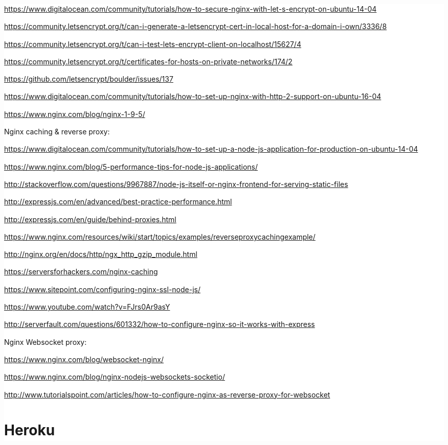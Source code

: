 https://www.digitalocean.com/community/tutorials/how-to-secure-nginx-with-let-s-encrypt-on-ubuntu-14-04

https://community.letsencrypt.org/t/can-i-generate-a-letsencrypt-cert-in-local-host-for-a-domain-i-own/3336/8

https://community.letsencrypt.org/t/can-i-test-lets-encrypt-client-on-localhost/15627/4

https://community.letsencrypt.org/t/certificates-for-hosts-on-private-networks/174/2

https://github.com/letsencrypt/boulder/issues/137

https://www.digitalocean.com/community/tutorials/how-to-set-up-nginx-with-http-2-support-on-ubuntu-16-04

https://www.nginx.com/blog/nginx-1-9-5/




Nginx caching & reverse proxy:

https://www.digitalocean.com/community/tutorials/how-to-set-up-a-node-js-application-for-production-on-ubuntu-14-04

https://www.nginx.com/blog/5-performance-tips-for-node-js-applications/

http://stackoverflow.com/questions/9967887/node-js-itself-or-nginx-frontend-for-serving-static-files

http://expressjs.com/en/advanced/best-practice-performance.html

http://expressjs.com/en/guide/behind-proxies.html

https://www.nginx.com/resources/wiki/start/topics/examples/reverseproxycachingexample/

http://nginx.org/en/docs/http/ngx_http_gzip_module.html

https://serversforhackers.com/nginx-caching

https://www.sitepoint.com/configuring-nginx-ssl-node-js/

https://www.youtube.com/watch?v=FJrs0Ar9asY

http://serverfault.com/questions/601332/how-to-configure-nginx-so-it-works-with-express

Nginx Websocket proxy:

https://www.nginx.com/blog/websocket-nginx/

https://www.nginx.com/blog/nginx-nodejs-websockets-socketio/

http://www.tutorialspoint.com/articles/how-to-configure-nginx-as-reverse-proxy-for-websocket












# Heroku
